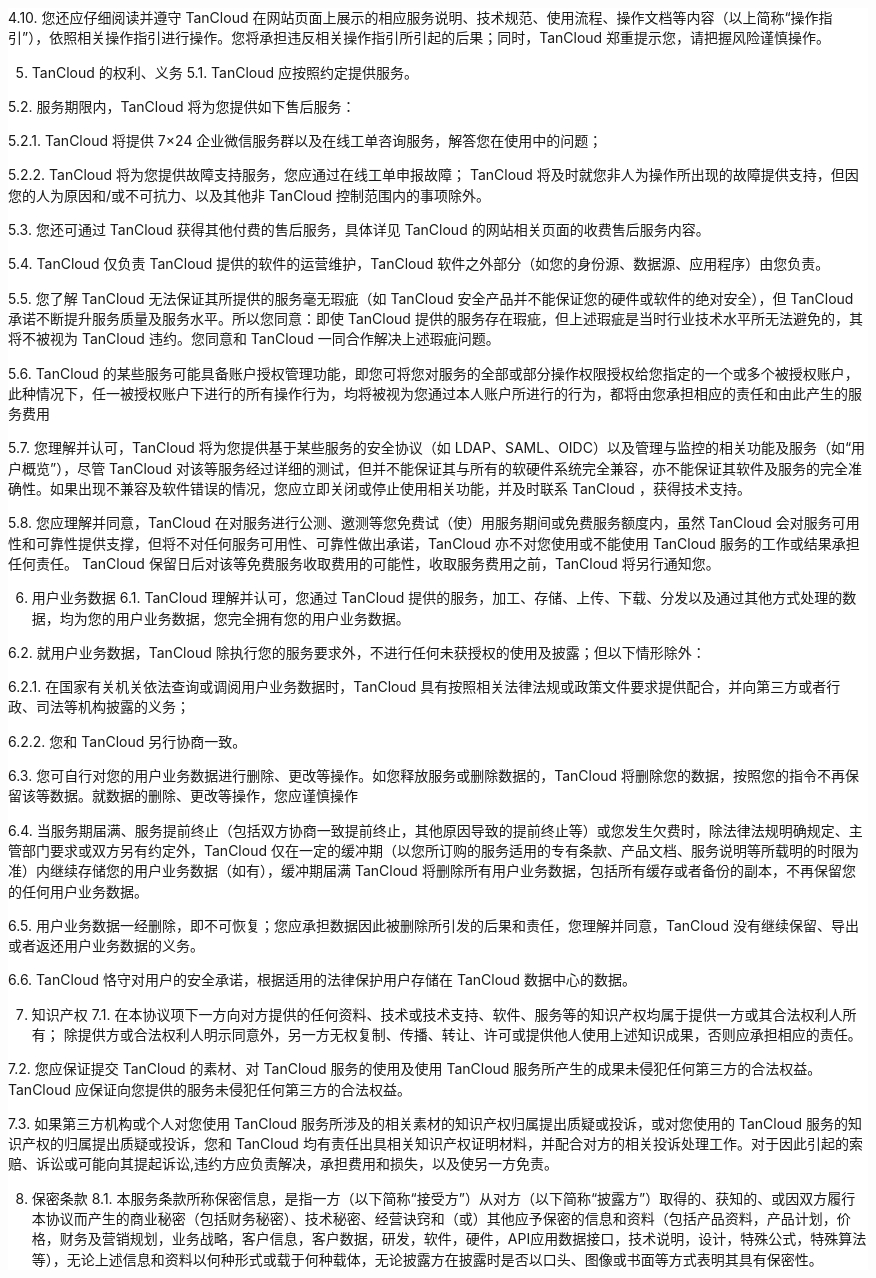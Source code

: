 4.10. 您还应仔细阅读并遵守 TanCloud 在网站页面上展示的相应服务说明、技术规范、使用流程、操作文档等内容（以上简称“操作指引”），依照相关操作指引进行操作。您将承担违反相关操作指引所引起的后果；同时，TanCloud 郑重提示您，请把握风险谨慎操作。

5. TanCloud 的权利、义务
   5.1. TanCloud 应按照约定提供服务。

5.2. 服务期限内，TanCloud 将为您提供如下售后服务：

5.2.1. TanCloud 将提供 7×24 企业微信服务群以及在线工单咨询服务，解答您在使用中的问题；

5.2.2. TanCloud 将为您提供故障支持服务，您应通过在线工单申报故障； TanCloud 将及时就您非人为操作所出现的故障提供支持，但因您的人为原因和/或不可抗力、以及其他非 TanCloud 控制范围内的事项除外。

5.3. 您还可通过 TanCloud 获得其他付费的售后服务，具体详见 TanCloud 的网站相关页面的收费售后服务内容。

5.4. TanCloud 仅负责 TanCloud 提供的软件的运营维护，TanCloud 软件之外部分（如您的身份源、数据源、应用程序）由您负责。

5.5. 您了解 TanCloud 无法保证其所提供的服务毫无瑕疵（如 TanCloud 安全产品并不能保证您的硬件或软件的绝对安全），但 TanCloud 承诺不断提升服务质量及服务水平。所以您同意：即使 TanCloud 提供的服务存在瑕疵，但上述瑕疵是当时行业技术水平所无法避免的，其将不被视为 TanCloud 违约。您同意和 TanCloud 一同合作解决上述瑕疵问题。

5.6. TanCloud 的某些服务可能具备账户授权管理功能，即您可将您对服务的全部或部分操作权限授权给您指定的一个或多个被授权账户，此种情况下，任一被授权账户下进行的所有操作行为，均将被视为您通过本人账户所进行的行为，都将由您承担相应的责任和由此产生的服务费用

5.7. 您理解并认可，TanCloud 将为您提供基于某些服务的安全协议（如 LDAP、SAML、OIDC）以及管理与监控的相关功能及服务（如“用户概览”），尽管 TanCloud 对该等服务经过详细的测试，但并不能保证其与所有的软硬件系统完全兼容，亦不能保证其软件及服务的完全准确性。如果出现不兼容及软件错误的情况，您应立即关闭或停止使用相关功能，并及时联系 TanCloud ，获得技术支持。

5.8. 您应理解并同意，TanCloud 在对服务进行公测、邀测等您免费试（使）用服务期间或免费服务额度内，虽然 TanCloud 会对服务可用性和可靠性提供支撑，但将不对任何服务可用性、可靠性做出承诺，TanCloud 亦不对您使用或不能使用 TanCloud 服务的工作或结果承担任何责任。 TanCloud 保留日后对该等免费服务收取费用的可能性，收取服务费用之前，TanCloud 将另行通知您。

6. 用户业务数据
   6.1. TanCloud 理解并认可，您通过 TanCloud 提供的服务，加工、存储、上传、下载、分发以及通过其他方式处理的数据，均为您的用户业务数据，您完全拥有您的用户业务数据。

6.2. 就用户业务数据，TanCloud 除执行您的服务要求外，不进行任何未获授权的使用及披露；但以下情形除外：

6.2.1. 在国家有关机关依法查询或调阅用户业务数据时，TanCloud 具有按照相关法律法规或政策文件要求提供配合，并向第三方或者行政、司法等机构披露的义务；

6.2.2. 您和 TanCloud 另行协商一致。

6.3. 您可自行对您的用户业务数据进行删除、更改等操作。如您释放服务或删除数据的，TanCloud 将删除您的数据，按照您的指令不再保留该等数据。就数据的删除、更改等操作，您应谨慎操作

6.4. 当服务期届满、服务提前终止（包括双方协商一致提前终止，其他原因导致的提前终止等）或您发生欠费时，除法律法规明确规定、主管部门要求或双方另有约定外，TanCloud 仅在一定的缓冲期（以您所订购的服务适用的专有条款、产品文档、服务说明等所载明的时限为准）内继续存储您的用户业务数据（如有），缓冲期届满 TanCloud 将删除所有用户业务数据，包括所有缓存或者备份的副本，不再保留您的任何用户业务数据。

6.5. 用户业务数据一经删除，即不可恢复；您应承担数据因此被删除所引发的后果和责任，您理解并同意，TanCloud 没有继续保留、导出或者返还用户业务数据的义务。

6.6. TanCloud 恪守对用户的安全承诺，根据适用的法律保护用户存储在 TanCloud 数据中心的数据。

7. 知识产权
   7.1. 在本协议项下一方向对方提供的任何资料、技术或技术支持、软件、服务等的知识产权均属于提供一方或其合法权利人所有； 除提供方或合法权利人明示同意外，另一方无权复制、传播、转让、许可或提供他人使用上述知识成果，否则应承担相应的责任。

7.2. 您应保证提交 TanCloud 的素材、对 TanCloud 服务的使用及使用 TanCloud 服务所产生的成果未侵犯任何第三方的合法权益。 TanCloud 应保证向您提供的服务未侵犯任何第三方的合法权益。

7.3. 如果第三方机构或个人对您使用 TanCloud 服务所涉及的相关素材的知识产权归属提出质疑或投诉，或对您使用的 TanCloud 服务的知识产权的归属提出质疑或投诉，您和 TanCloud 均有责任出具相关知识产权证明材料，并配合对方的相关投诉处理工作。对于因此引起的索赔、诉讼或可能向其提起诉讼,违约方应负责解决，承担费用和损失，以及使另一方免责。

8. 保密条款
   8.1. 本服务条款所称保密信息，是指一方（以下简称“接受方”）从对方（以下简称“披露方”）取得的、获知的、或因双方履行本协议而产生的商业秘密（包括财务秘密）、技术秘密、经营诀窍和（或）其他应予保密的信息和资料（包括产品资料，产品计划，价格，财务及营销规划，业务战略，客户信息，客户数据，研发，软件，硬件，API应用数据接口，技术说明，设计，特殊公式，特殊算法等），无论上述信息和资料以何种形式或载于何种载体，无论披露方在披露时是否以口头、图像或书面等方式表明其具有保密性。
